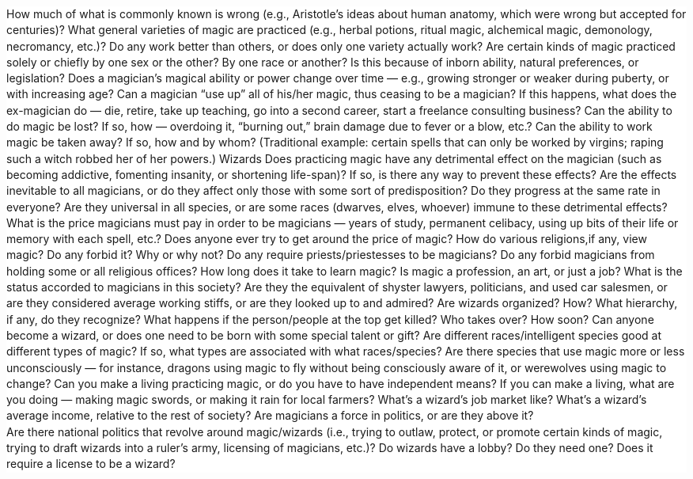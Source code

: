 How much of what is commonly known is wrong (e.g., Aristotle’s ideas about human anatomy, which were wrong but accepted for centuries)?
What general varieties of magic are practiced (e.g., herbal potions, ritual magic, alchemical magic, demonology, necromancy, etc.)? 
Do any work better than others, or does only one variety actually work?
Are certain kinds of magic practiced solely or chiefly by one sex or the other? 
By one race or another? 
Is this because of inborn ability, natural preferences, or legislation?
Does a magician’s magical ability or power change over time — e.g., growing stronger or weaker during puberty, or with increasing age? 
Can a magician “use up” all of his/her magic, thus ceasing to be a magician? 
If this happens, what does the ex-magician do — die, retire, take up teaching, go into a second career, start a freelance consulting business?
Can the ability to do magic be lost? 
If so, how — overdoing it, “burning out,” brain damage due to fever or a blow, etc.?
Can the ability to work magic be taken away? 
If so, how and by whom? (Traditional example: certain spells that can only be worked by virgins; raping such a witch robbed her of her powers.)
Wizards
Does practicing magic have any detrimental effect on the magician (such as becoming addictive, fomenting insanity, or shortening life-span)? 
If so, is there any way to prevent these effects? 
Are the effects inevitable to all magicians, or do they affect only those with some sort of predisposition? 
Do they progress at the same rate in everyone? 
Are they universal in all species, or are some races (dwarves, elves, whoever) immune to these detrimental effects?
What is the price magicians must pay in order to be magicians — years of study, permanent celibacy, using up bits of their life or memory with each spell, etc.? 
Does anyone ever try to get around the price of magic?
How do various religions,if any, view magic? 
Do any forbid it? 
Why or why not? 
Do any require priests/priestesses to be magicians? 
Do any forbid magicians from holding some or all religious offices?
How long does it take to learn magic?
Is magic a profession, an art, or just a job? 
What is the status accorded to magicians in this society? 
Are they the equivalent of shyster lawyers, politicians, and used car salesmen, or are they considered average working stiffs, or are they looked up to and admired?
Are wizards organized? 
How? 
What hierarchy, if any, do they recognize? 
What happens if the person/people at the top get killed? 
Who takes over? 
How soon?
Can anyone become a wizard, or does one need to be born with some special talent or gift?
Are different races/intelligent species good at different types of magic? 
If so, what types are associated with what races/species? 
Are there species that use magic more or less unconsciously — for instance, dragons using magic to fly without being consciously aware of it, or werewolves using magic to change?
Can you make a living practicing magic, or do you have to have independent means? 
If you can make a living, what are you doing — making magic swords, or making it rain for local farmers? 
What’s a wizard’s job market like? 
What’s a wizard’s average income, relative to the rest of society?
Are magicians a force in politics, or are they above it? \
Are there national politics that revolve around magic/wizards (i.e., trying to outlaw, protect, or promote certain kinds of magic, trying to draft wizards into a ruler’s army, licensing of magicians, etc.)? 
Do wizards have a lobby? 
Do they need one?
Does it require a license to be a wizard? 